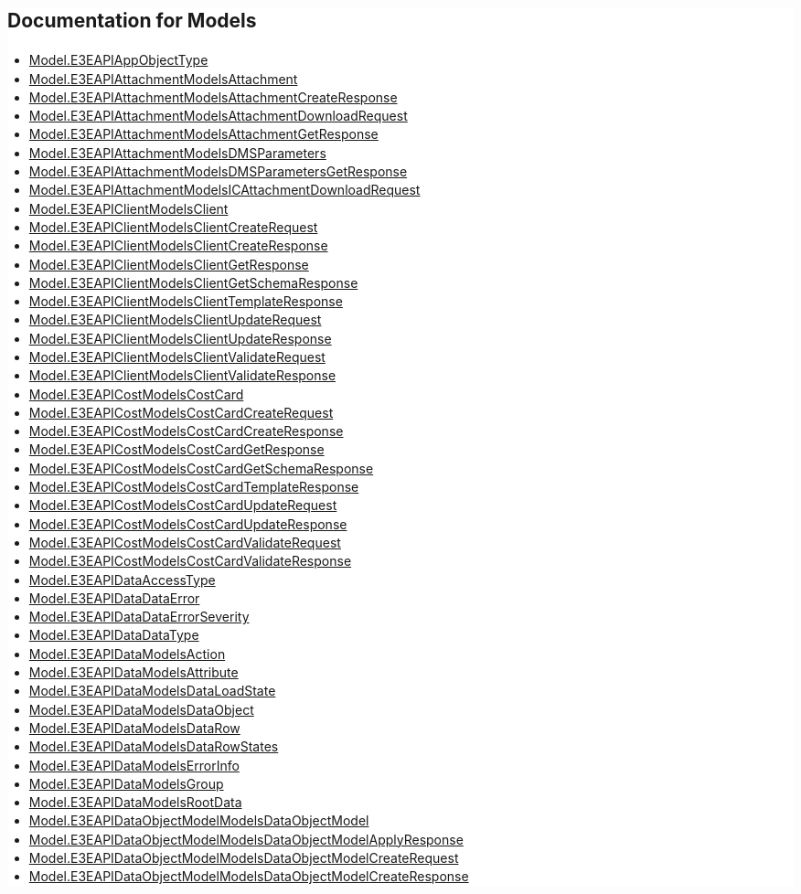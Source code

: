 
## Documentation for Models

 - [Model.E3EAPIAppObjectType](docs/E3EAPIAppObjectType.md)
 - [Model.E3EAPIAttachmentModelsAttachment](docs/E3EAPIAttachmentModelsAttachment.md)
 - [Model.E3EAPIAttachmentModelsAttachmentCreateResponse](docs/E3EAPIAttachmentModelsAttachmentCreateResponse.md)
 - [Model.E3EAPIAttachmentModelsAttachmentDownloadRequest](docs/E3EAPIAttachmentModelsAttachmentDownloadRequest.md)
 - [Model.E3EAPIAttachmentModelsAttachmentGetResponse](docs/E3EAPIAttachmentModelsAttachmentGetResponse.md)
 - [Model.E3EAPIAttachmentModelsDMSParameters](docs/E3EAPIAttachmentModelsDMSParameters.md)
 - [Model.E3EAPIAttachmentModelsDMSParametersGetResponse](docs/E3EAPIAttachmentModelsDMSParametersGetResponse.md)
 - [Model.E3EAPIAttachmentModelsICAttachmentDownloadRequest](docs/E3EAPIAttachmentModelsICAttachmentDownloadRequest.md)
 - [Model.E3EAPIClientModelsClient](docs/E3EAPIClientModelsClient.md)
 - [Model.E3EAPIClientModelsClientCreateRequest](docs/E3EAPIClientModelsClientCreateRequest.md)
 - [Model.E3EAPIClientModelsClientCreateResponse](docs/E3EAPIClientModelsClientCreateResponse.md)
 - [Model.E3EAPIClientModelsClientGetResponse](docs/E3EAPIClientModelsClientGetResponse.md)
 - [Model.E3EAPIClientModelsClientGetSchemaResponse](docs/E3EAPIClientModelsClientGetSchemaResponse.md)
 - [Model.E3EAPIClientModelsClientTemplateResponse](docs/E3EAPIClientModelsClientTemplateResponse.md)
 - [Model.E3EAPIClientModelsClientUpdateRequest](docs/E3EAPIClientModelsClientUpdateRequest.md)
 - [Model.E3EAPIClientModelsClientUpdateResponse](docs/E3EAPIClientModelsClientUpdateResponse.md)
 - [Model.E3EAPIClientModelsClientValidateRequest](docs/E3EAPIClientModelsClientValidateRequest.md)
 - [Model.E3EAPIClientModelsClientValidateResponse](docs/E3EAPIClientModelsClientValidateResponse.md)
 - [Model.E3EAPICostModelsCostCard](docs/E3EAPICostModelsCostCard.md)
 - [Model.E3EAPICostModelsCostCardCreateRequest](docs/E3EAPICostModelsCostCardCreateRequest.md)
 - [Model.E3EAPICostModelsCostCardCreateResponse](docs/E3EAPICostModelsCostCardCreateResponse.md)
 - [Model.E3EAPICostModelsCostCardGetResponse](docs/E3EAPICostModelsCostCardGetResponse.md)
 - [Model.E3EAPICostModelsCostCardGetSchemaResponse](docs/E3EAPICostModelsCostCardGetSchemaResponse.md)
 - [Model.E3EAPICostModelsCostCardTemplateResponse](docs/E3EAPICostModelsCostCardTemplateResponse.md)
 - [Model.E3EAPICostModelsCostCardUpdateRequest](docs/E3EAPICostModelsCostCardUpdateRequest.md)
 - [Model.E3EAPICostModelsCostCardUpdateResponse](docs/E3EAPICostModelsCostCardUpdateResponse.md)
 - [Model.E3EAPICostModelsCostCardValidateRequest](docs/E3EAPICostModelsCostCardValidateRequest.md)
 - [Model.E3EAPICostModelsCostCardValidateResponse](docs/E3EAPICostModelsCostCardValidateResponse.md)
 - [Model.E3EAPIDataAccessType](docs/E3EAPIDataAccessType.md)
 - [Model.E3EAPIDataDataError](docs/E3EAPIDataDataError.md)
 - [Model.E3EAPIDataDataErrorSeverity](docs/E3EAPIDataDataErrorSeverity.md)
 - [Model.E3EAPIDataDataType](docs/E3EAPIDataDataType.md)
 - [Model.E3EAPIDataModelsAction](docs/E3EAPIDataModelsAction.md)
 - [Model.E3EAPIDataModelsAttribute](docs/E3EAPIDataModelsAttribute.md)
 - [Model.E3EAPIDataModelsDataLoadState](docs/E3EAPIDataModelsDataLoadState.md)
 - [Model.E3EAPIDataModelsDataObject](docs/E3EAPIDataModelsDataObject.md)
 - [Model.E3EAPIDataModelsDataRow](docs/E3EAPIDataModelsDataRow.md)
 - [Model.E3EAPIDataModelsDataRowStates](docs/E3EAPIDataModelsDataRowStates.md)
 - [Model.E3EAPIDataModelsErrorInfo](docs/E3EAPIDataModelsErrorInfo.md)
 - [Model.E3EAPIDataModelsGroup](docs/E3EAPIDataModelsGroup.md)
 - [Model.E3EAPIDataModelsRootData](docs/E3EAPIDataModelsRootData.md)
 - [Model.E3EAPIDataObjectModelModelsDataObjectModel](docs/E3EAPIDataObjectModelModelsDataObjectModel.md)
 - [Model.E3EAPIDataObjectModelModelsDataObjectModelApplyResponse](docs/E3EAPIDataObjectModelModelsDataObjectModelApplyResponse.md)
 - [Model.E3EAPIDataObjectModelModelsDataObjectModelCreateRequest](docs/E3EAPIDataObjectModelModelsDataObjectModelCreateRequest.md)
 - [Model.E3EAPIDataObjectModelModelsDataObjectModelCreateResponse](docs/E3EAPIDataObjectModelModelsDataObjectModelCreateResponse.md)